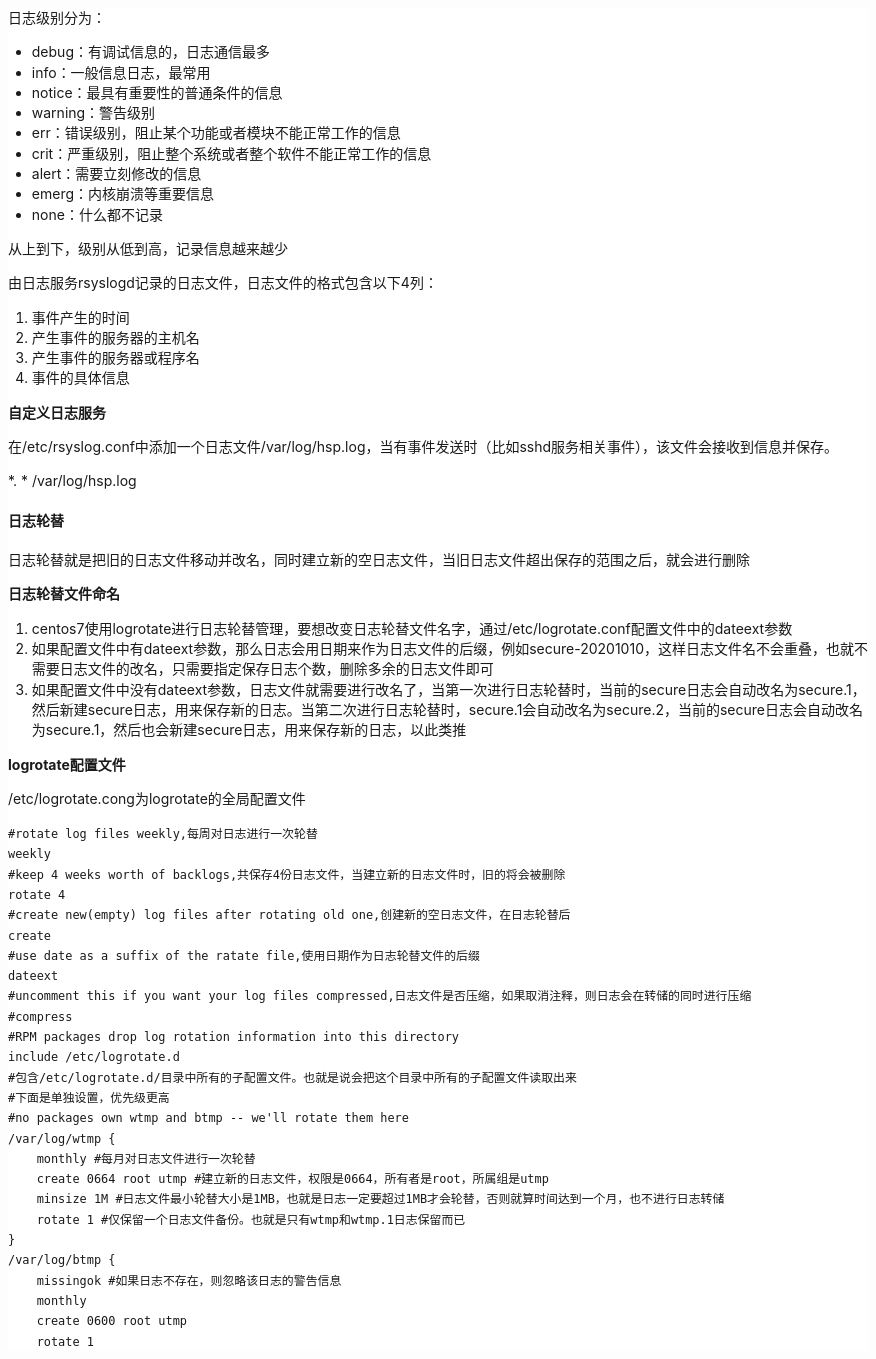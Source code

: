 日志级别分为：

+ debug：有调试信息的，日志通信最多
+ info：一般信息日志，最常用
+ notice：最具有重要性的普通条件的信息
+ warning：警告级别
+ err：错误级别，阻止某个功能或者模块不能正常工作的信息
+ crit：严重级别，阻止整个系统或者整个软件不能正常工作的信息
+ alert：需要立刻修改的信息
+ emerg：内核崩溃等重要信息
+ none：什么都不记录

从上到下，级别从低到高，记录信息越来越少

由日志服务rsyslogd记录的日志文件，日志文件的格式包含以下4列：

1. 事件产生的时间
2. 产生事件的服务器的主机名
3. 产生事件的服务器或程序名
4. 事件的具体信息

**自定义日志服务**

在/etc/rsyslog.conf中添加一个日志文件/var/log/hsp.log，当有事件发送时（比如sshd服务相关事件），该文件会接收到信息并保存。

*. *    /var/log/hsp.log

#### 日志轮替

日志轮替就是把旧的日志文件移动并改名，同时建立新的空日志文件，当旧日志文件超出保存的范围之后，就会进行删除

**日志轮替文件命名**

1. centos7使用logrotate进行日志轮替管理，要想改变日志轮替文件名字，通过/etc/logrotate.conf配置文件中的dateext参数
2. 如果配置文件中有dateext参数，那么日志会用日期来作为日志文件的后缀，例如secure-20201010，这样日志文件名不会重叠，也就不需要日志文件的改名，只需要指定保存日志个数，删除多余的日志文件即可
3. 如果配置文件中没有dateext参数，日志文件就需要进行改名了，当第一次进行日志轮替时，当前的secure日志会自动改名为secure.1，然后新建secure日志，用来保存新的日志。当第二次进行日志轮替时，secure.1会自动改名为secure.2，当前的secure日志会自动改名为secure.1，然后也会新建secure日志，用来保存新的日志，以此类推

**logrotate配置文件**

/etc/logrotate.cong为logrotate的全局配置文件

```shell
#rotate log files weekly,每周对日志进行一次轮替
weekly
#keep 4 weeks worth of backlogs,共保存4份日志文件，当建立新的日志文件时，旧的将会被删除
rotate 4
#create new(empty) log files after rotating old one,创建新的空日志文件，在日志轮替后
create
#use date as a suffix of the ratate file,使用日期作为日志轮替文件的后缀
dateext
#uncomment this if you want your log files compressed,日志文件是否压缩，如果取消注释，则日志会在转储的同时进行压缩
#compress
#RPM packages drop log rotation information into this directory
include /etc/logrotate.d
#包含/etc/logrotate.d/目录中所有的子配置文件。也就是说会把这个目录中所有的子配置文件读取出来
#下面是单独设置，优先级更高
#no packages own wtmp and btmp -- we'll rotate them here
/var/log/wtmp {
	monthly #每月对日志文件进行一次轮替
	create 0664 root utmp #建立新的日志文件，权限是0664，所有者是root，所属组是utmp
	minsize 1M #日志文件最小轮替大小是1MB，也就是日志一定要超过1MB才会轮替，否则就算时间达到一个月，也不进行日志转储
	rotate 1 #仅保留一个日志文件备份。也就是只有wtmp和wtmp.1日志保留而已
}
/var/log/btmp {
	missingok #如果日志不存在，则忽略该日志的警告信息
	monthly
	create 0600 root utmp
	rotate 1
```